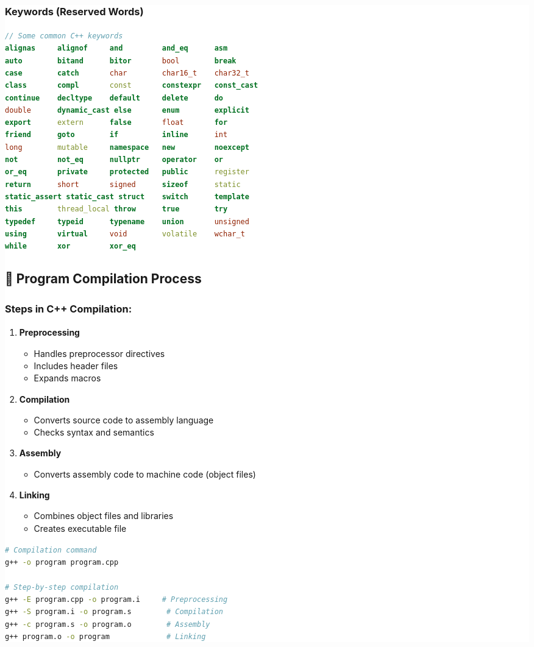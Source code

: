 ### Keywords (Reserved Words)
```cpp
// Some common C++ keywords
alignas     alignof     and         and_eq      asm
auto        bitand      bitor       bool        break
case        catch       char        char16_t    char32_t
class       compl       const       constexpr   const_cast
continue    decltype    default     delete      do
double      dynamic_cast else       enum        explicit
export      extern      false       float       for
friend      goto        if          inline      int
long        mutable     namespace   new         noexcept
not         not_eq      nullptr     operator    or
or_eq       private     protected   public      register
return      short       signed      sizeof      static
static_assert static_cast struct    switch      template
this        thread_local throw      true        try
typedef     typeid      typename    union       unsigned
using       virtual     void        volatile    wchar_t
while       xor         xor_eq
```

## 🚀 Program Compilation Process

### Steps in C++ Compilation:

1. **Preprocessing**
   - Handles preprocessor directives
   - Includes header files
   - Expands macros

2. **Compilation**
   - Converts source code to assembly language
   - Checks syntax and semantics

3. **Assembly**
   - Converts assembly code to machine code (object files)

4. **Linking**
   - Combines object files and libraries
   - Creates executable file

```bash
# Compilation command
g++ -o program program.cpp

# Step-by-step compilation
g++ -E program.cpp -o program.i     # Preprocessing
g++ -S program.i -o program.s        # Compilation
g++ -c program.s -o program.o        # Assembly
g++ program.o -o program             # Linking
```
